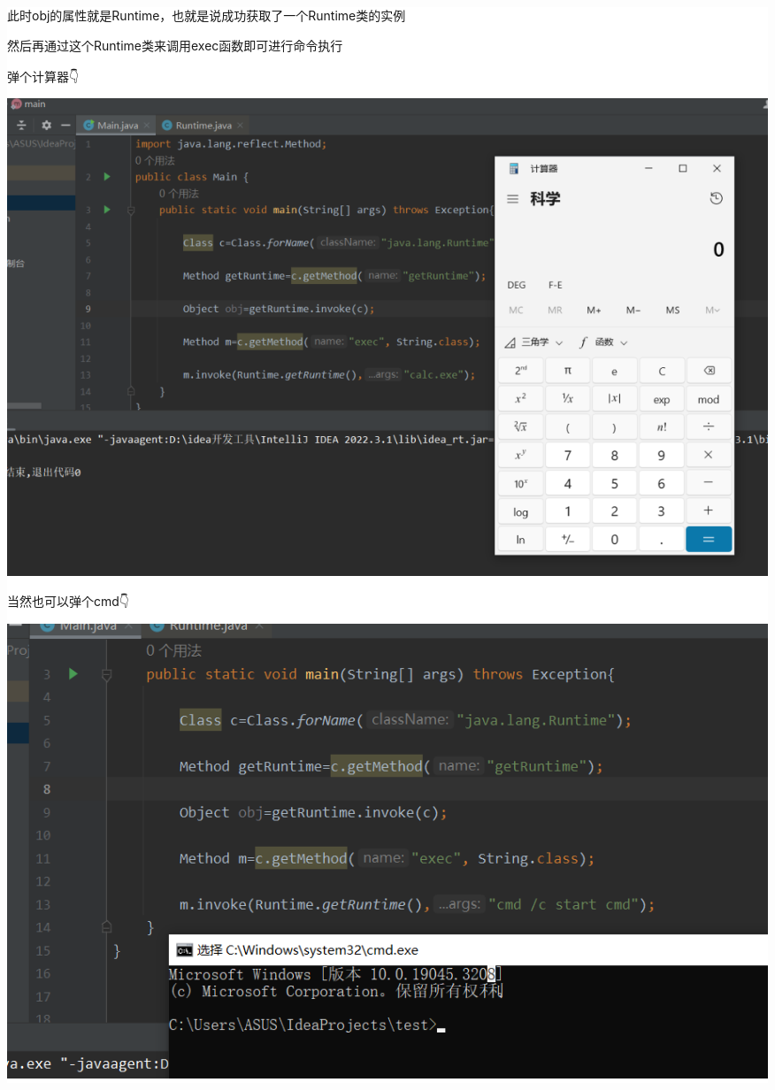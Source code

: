 此时obj的属性就是Runtime，也就是说成功获取了一个Runtime类的实例

然后再通过这个Runtime类来调用exec函数即可进行命令执行

弹个计算器👇

![](./images/image-34.png)

当然也可以弹个cmd👇

![](./images/image-35.png)
